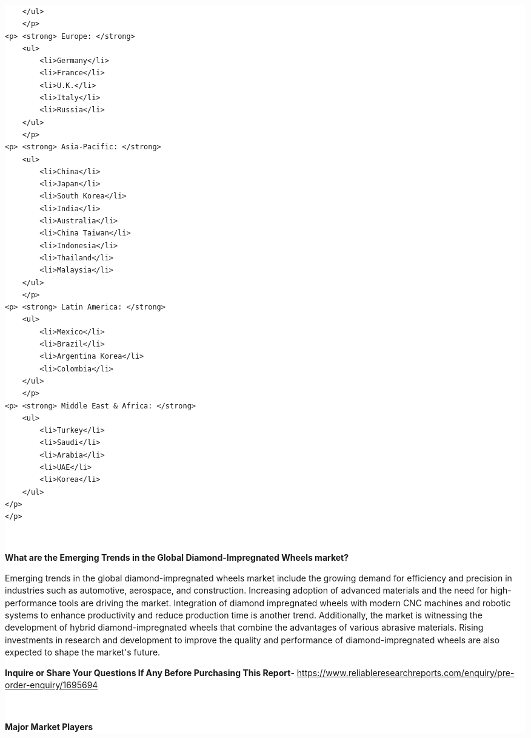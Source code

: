         </ul>
        </p> 
    <p> <strong> Europe: </strong>
        <ul>
            <li>Germany</li>
            <li>France</li>
            <li>U.K.</li>
            <li>Italy</li>
            <li>Russia</li>
        </ul>
        </p> 
    <p> <strong> Asia-Pacific: </strong>
        <ul>
            <li>China</li>
            <li>Japan</li>
            <li>South Korea</li>
            <li>India</li>
            <li>Australia</li>
            <li>China Taiwan</li>
            <li>Indonesia</li>
            <li>Thailand</li>
            <li>Malaysia</li>
        </ul>
        </p> 
    <p> <strong> Latin America: </strong>
        <ul>
            <li>Mexico</li>
            <li>Brazil</li>
            <li>Argentina Korea</li>
            <li>Colombia</li>
        </ul>
        </p> 
    <p> <strong> Middle East & Africa: </strong>
        <ul>
            <li>Turkey</li>
            <li>Saudi</li>
            <li>Arabia</li>
            <li>UAE</li>
            <li>Korea</li>
        </ul>
    </p>
    </p>
<p>&nbsp;</p>
<p><strong>What are the Emerging Trends in the Global Diamond-Impregnated Wheels market?</strong></p>
<p><p>Emerging trends in the global diamond-impregnated wheels market include the growing demand for efficiency and precision in industries such as automotive, aerospace, and construction. Increasing adoption of advanced materials and the need for high-performance tools are driving the market. Integration of diamond impregnated wheels with modern CNC machines and robotic systems to enhance productivity and reduce production time is another trend. Additionally, the market is witnessing the development of hybrid diamond-impregnated wheels that combine the advantages of various abrasive materials. Rising investments in research and development to improve the quality and performance of diamond-impregnated wheels are also expected to shape the market's future.</p></p>
<p><strong>Inquire or Share Your Questions If Any Before Purchasing This Report</strong>- <a href="https://www.reliableresearchreports.com/enquiry/pre-order-enquiry/1695694">https://www.reliableresearchreports.com/enquiry/pre-order-enquiry/1695694</a></p>
<p>&nbsp;</p>
<p><strong>Major Market Players</strong></p>